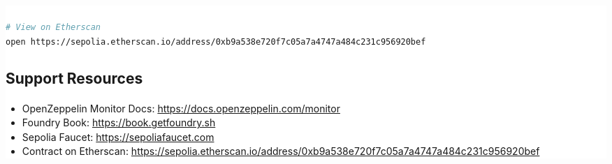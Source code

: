 ```bash

# View on Etherscan
open https://sepolia.etherscan.io/address/0xb9a538e720f7c05a7a4747a484c231c956920bef
```

## Support Resources

- OpenZeppelin Monitor Docs: https://docs.openzeppelin.com/monitor
- Foundry Book: https://book.getfoundry.sh
- Sepolia Faucet: https://sepoliafaucet.com
- Contract on Etherscan: https://sepolia.etherscan.io/address/0xb9a538e720f7c05a7a4747a484c231c956920bef